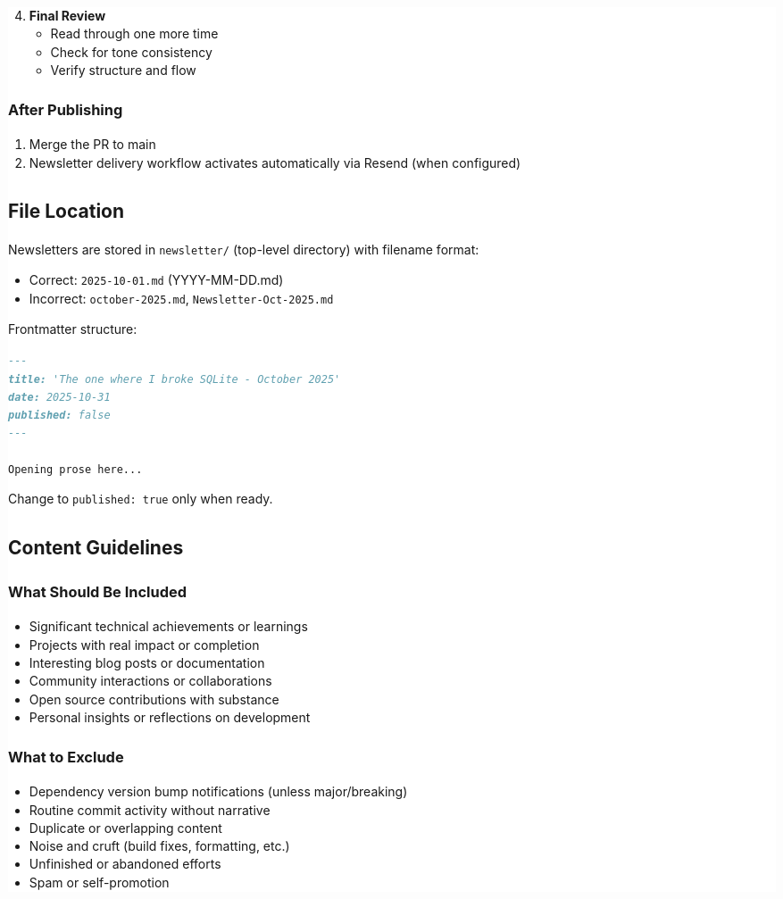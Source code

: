 4. **Final Review**
   - Read through one more time
   - Check for tone consistency
   - Verify structure and flow

### After Publishing

1. Merge the PR to main
2. Newsletter delivery workflow activates automatically via Resend
   (when configured)

## File Location

Newsletters are stored in `newsletter/` (top-level directory) with
filename format:

- Correct: `2025-10-01.md` (YYYY-MM-DD.md)
- Incorrect: `october-2025.md`, `Newsletter-Oct-2025.md`

Frontmatter structure:

```markdown
---
title: 'The one where I broke SQLite - October 2025'
date: 2025-10-31
published: false
---

Opening prose here...
```

Change to `published: true` only when ready.

## Content Guidelines

### What Should Be Included

- Significant technical achievements or learnings
- Projects with real impact or completion
- Interesting blog posts or documentation
- Community interactions or collaborations
- Open source contributions with substance
- Personal insights or reflections on development

### What to Exclude

- Dependency version bump notifications (unless major/breaking)
- Routine commit activity without narrative
- Duplicate or overlapping content
- Noise and cruft (build fixes, formatting, etc.)
- Unfinished or abandoned efforts
- Spam or self-promotion
